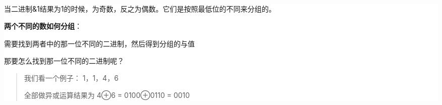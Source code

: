 当二进制&1结果为1的时候，为奇数，反之为偶数。它们是按照最低位的不同来分组的。

**两个不同的数如何分组**：

需要找到两者中的那一位不同的二进制，然后得到分组的与值

那要怎么找到那一位不同的二进制呢？

> 我们看一个例子： 1，1，4，6
>
> 全部做异或运算结果为 4⊕6 = 0100⊕0110 = 0010
>
